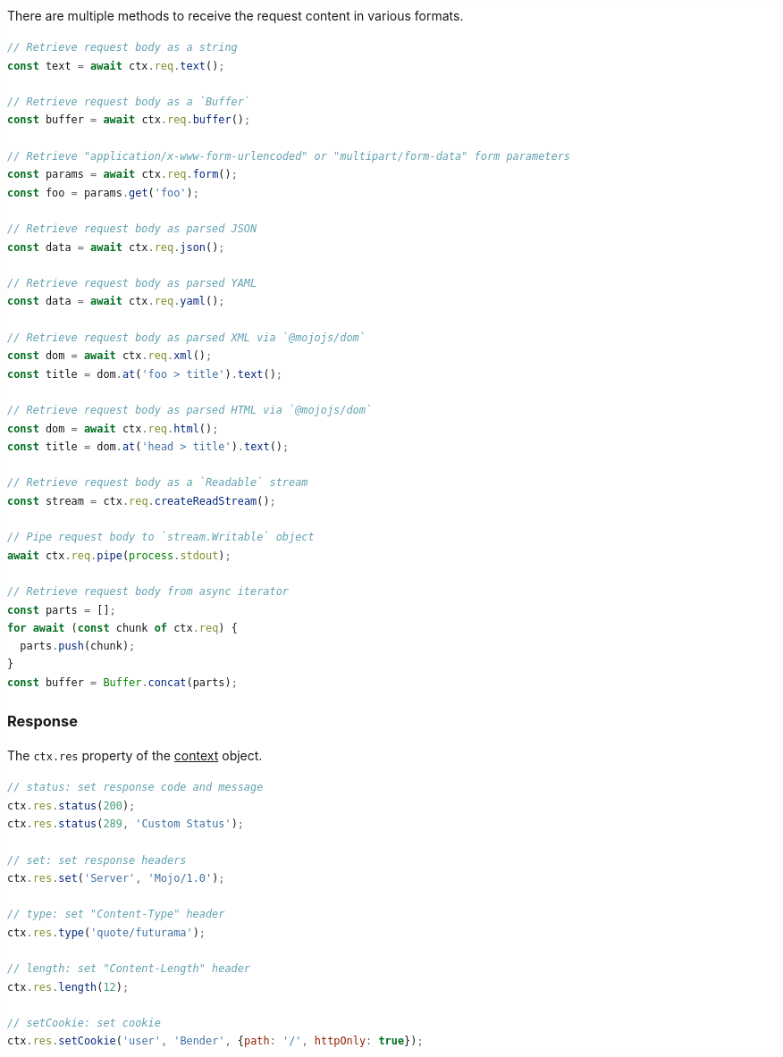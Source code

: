 ```js
```

There are multiple methods to receive the request content in various formats.

```js
// Retrieve request body as a string
const text = await ctx.req.text();

// Retrieve request body as a `Buffer`
const buffer = await ctx.req.buffer();

// Retrieve "application/x-www-form-urlencoded" or "multipart/form-data" form parameters
const params = await ctx.req.form();
const foo = params.get('foo');

// Retrieve request body as parsed JSON
const data = await ctx.req.json();

// Retrieve request body as parsed YAML
const data = await ctx.req.yaml();

// Retrieve request body as parsed XML via `@mojojs/dom`
const dom = await ctx.req.xml();
const title = dom.at('foo > title').text();

// Retrieve request body as parsed HTML via `@mojojs/dom`
const dom = await ctx.req.html();
const title = dom.at('head > title').text();

// Retrieve request body as a `Readable` stream
const stream = ctx.req.createReadStream();

// Pipe request body to `stream.Writable` object
await ctx.req.pipe(process.stdout);

// Retrieve request body from async iterator
const parts = [];
for await (const chunk of ctx.req) {
  parts.push(chunk);
}
const buffer = Buffer.concat(parts);
```

### Response

The `ctx.res` property of the [context](#Context) object.

```js
// status: set response code and message
ctx.res.status(200);
ctx.res.status(289, 'Custom Status');

// set: set response headers
ctx.res.set('Server', 'Mojo/1.0');

// type: set "Content-Type" header
ctx.res.type('quote/futurama');

// length: set "Content-Length" header
ctx.res.length(12);

// setCookie: set cookie
ctx.res.setCookie('user', 'Bender', {path: '/', httpOnly: true});
```
